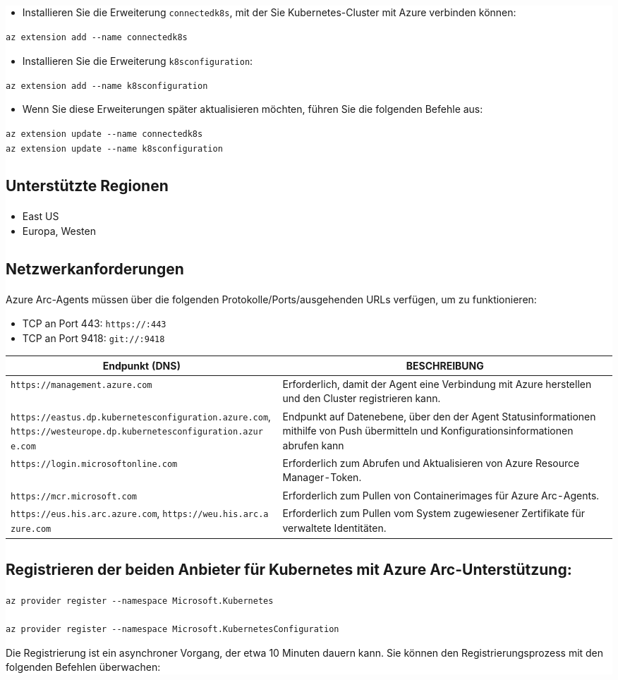   * Installieren Sie die Erweiterung `connectedk8s`, mit der Sie Kubernetes-Cluster mit Azure verbinden können:
  
  ```azurecli
  az extension add --name connectedk8s
  ```
  
   * Installieren Sie die Erweiterung `k8sconfiguration`:
  
  ```azurecli
  az extension add --name k8sconfiguration
  ```

  * Wenn Sie diese Erweiterungen später aktualisieren möchten, führen Sie die folgenden Befehle aus:
  
  ```azurecli
  az extension update --name connectedk8s
  az extension update --name k8sconfiguration
  ```

## <a name="supported-regions"></a>Unterstützte Regionen

* East US
* Europa, Westen

## <a name="network-requirements"></a>Netzwerkanforderungen

Azure Arc-Agents müssen über die folgenden Protokolle/Ports/ausgehenden URLs verfügen, um zu funktionieren:

* TCP an Port 443: `https://:443`
* TCP an Port 9418: `git://:9418`

| Endpunkt (DNS)                                                                                               | BESCHREIBUNG                                                                                                                 |
| ------------------------------------------------------------------------------------------------------------ | --------------------------------------------------------------------------------------------------------------------------- |
| `https://management.azure.com`                                                                                 | Erforderlich, damit der Agent eine Verbindung mit Azure herstellen und den Cluster registrieren kann.                                                        |
| `https://eastus.dp.kubernetesconfiguration.azure.com`, `https://westeurope.dp.kubernetesconfiguration.azure.com` | Endpunkt auf Datenebene, über den der Agent Statusinformationen mithilfe von Push übermitteln und Konfigurationsinformationen abrufen kann                                      |
| `https://login.microsoftonline.com`                                                                            | Erforderlich zum Abrufen und Aktualisieren von Azure Resource Manager-Token.                                                                                    |
| `https://mcr.microsoft.com`                                                                            | Erforderlich zum Pullen von Containerimages für Azure Arc-Agents.                                                                  |
| `https://eus.his.arc.azure.com`, `https://weu.his.arc.azure.com`                                                                            |  Erforderlich zum Pullen vom System zugewiesener Zertifikate für verwaltete Identitäten.                                                                  |

## <a name="register-the-two-providers-for-azure-arc-enabled-kubernetes"></a>Registrieren der beiden Anbieter für Kubernetes mit Azure Arc-Unterstützung:

```console
az provider register --namespace Microsoft.Kubernetes

az provider register --namespace Microsoft.KubernetesConfiguration
```

Die Registrierung ist ein asynchroner Vorgang, der etwa 10 Minuten dauern kann. Sie können den Registrierungsprozess mit den folgenden Befehlen überwachen:

